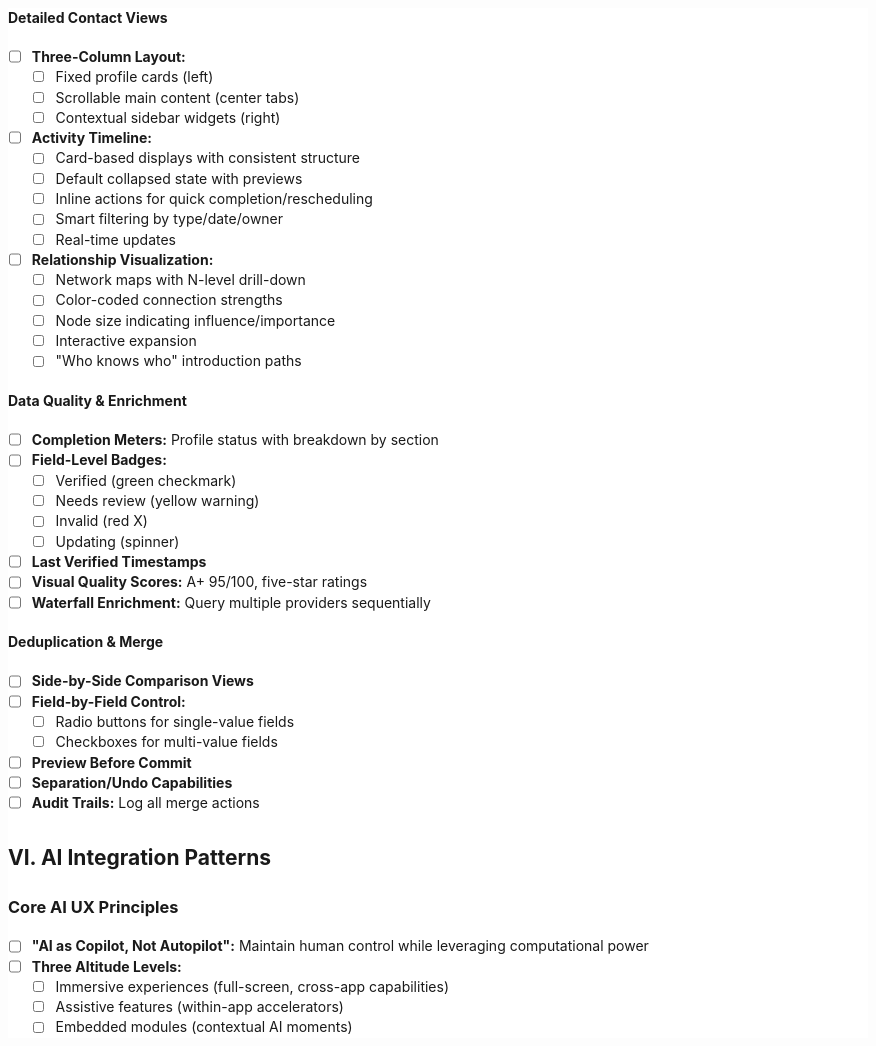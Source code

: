 #### Detailed Contact Views

*   [ ] **Three-Column Layout:**
    *   [ ] Fixed profile cards (left)
    *   [ ] Scrollable main content (center tabs)
    *   [ ] Contextual sidebar widgets (right)
*   [ ] **Activity Timeline:**
    *   [ ] Card-based displays with consistent structure
    *   [ ] Default collapsed state with previews
    *   [ ] Inline actions for quick completion/rescheduling
    *   [ ] Smart filtering by type/date/owner
    *   [ ] Real-time updates
*   [ ] **Relationship Visualization:**
    *   [ ] Network maps with N-level drill-down
    *   [ ] Color-coded connection strengths
    *   [ ] Node size indicating influence/importance
    *   [ ] Interactive expansion
    *   [ ] "Who knows who" introduction paths

#### Data Quality & Enrichment

*   [ ] **Completion Meters:** Profile status with breakdown by section
*   [ ] **Field-Level Badges:**
    *   [ ] Verified (green checkmark)
    *   [ ] Needs review (yellow warning)
    *   [ ] Invalid (red X)
    *   [ ] Updating (spinner)
*   [ ] **Last Verified Timestamps**
*   [ ] **Visual Quality Scores:** A+ 95/100, five-star ratings
*   [ ] **Waterfall Enrichment:** Query multiple providers sequentially

#### Deduplication & Merge

*   [ ] **Side-by-Side Comparison Views**
*   [ ] **Field-by-Field Control:**
    *   [ ] Radio buttons for single-value fields
    *   [ ] Checkboxes for multi-value fields
*   [ ] **Preview Before Commit**
*   [ ] **Separation/Undo Capabilities**
*   [ ] **Audit Trails:** Log all merge actions

## VI. AI Integration Patterns

### Core AI UX Principles

*   [ ] **"AI as Copilot, Not Autopilot":** Maintain human control while leveraging computational power
*   [ ] **Three Altitude Levels:**
    *   [ ] Immersive experiences (full-screen, cross-app capabilities)
    *   [ ] Assistive features (within-app accelerators)
    *   [ ] Embedded modules (contextual AI moments)
